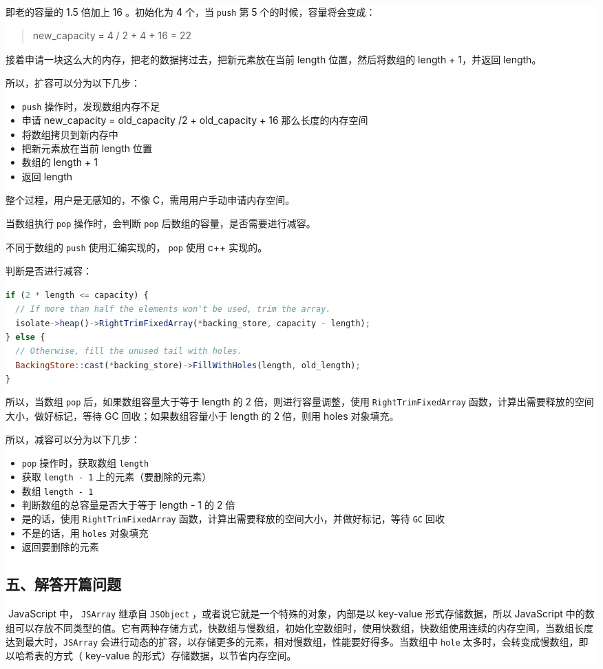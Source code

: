 即老的容量的 1.5 倍加上 16 。初始化为 4 个，当 `push` 第 5 个的时候，容量将会变成：

> new_capacity = 4 / 2 + 4 + 16 = 22

接着申请一块这么大的内存，把老的数据拷过去，把新元素放在当前 length 位置，然后将数组的 length + 1，并返回 length。

所以，扩容可以分为以下几步：

- `push` 操作时，发现数组内存不足
- 申请 new_capacity = old_capacity /2 + old_capacity + 16 那么长度的内存空间
- 将数组拷贝到新内存中
- 把新元素放在当前 length 位置
- 数组的 length + 1
- 返回 length

整个过程，用户是无感知的，不像 C，需用用户手动申请内存空间。

当数组执行 `pop` 操作时，会判断 `pop` 后数组的容量，是否需要进行减容。

不同于数组的 `push` 使用汇编实现的， `pop` 使用 c++ 实现的。

判断是否进行减容：

```js
if (2 * length <= capacity) {
  // If more than half the elements won't be used, trim the array.
  isolate->heap()->RightTrimFixedArray(*backing_store, capacity - length);
} else {
  // Otherwise, fill the unused tail with holes.
  BackingStore::cast(*backing_store)->FillWithHoles(length, old_length);
}
```

所以，当数组 `pop` 后，如果数组容量大于等于 length 的 2 倍，则进行容量调整，使用 `RightTrimFixedArray` 函数，计算出需要释放的空间大小，做好标记，等待 GC 回收；如果数组容量小于 length 的 2 倍，则用 holes 对象填充。

所以，减容可以分为以下几步：

- `pop` 操作时，获取数组 `length`
- 获取 `length - 1` 上的元素（要删除的元素）
- 数组 `length - 1`
- 判断数组的总容量是否大于等于 length - 1 的 2 倍
- 是的话，使用 `RightTrimFixedArray` 函数，计算出需要释放的空间大小，并做好标记，等待 `GC` 回收
- 不是的话，用 `holes` 对象填充
- 返回要删除的元素



## 五、解答开篇问题

​		JavaScript 中， `JSArray` 继承自 `JSObject` ，或者说它就是一个特殊的对象，内部是以 key-value 形式存储数据，所以 JavaScript 中的数组可以存放不同类型的值。它有两种存储方式，快数组与慢数组，初始化空数组时，使用快数组，快数组使用连续的内存空间，当数组长度达到最大时，`JSArray` 会进行动态的扩容，以存储更多的元素，相对慢数组，性能要好得多。当数组中 `hole` 太多时，会转变成慢数组，即以哈希表的方式（ key-value 的形式）存储数据，以节省内存空间。























